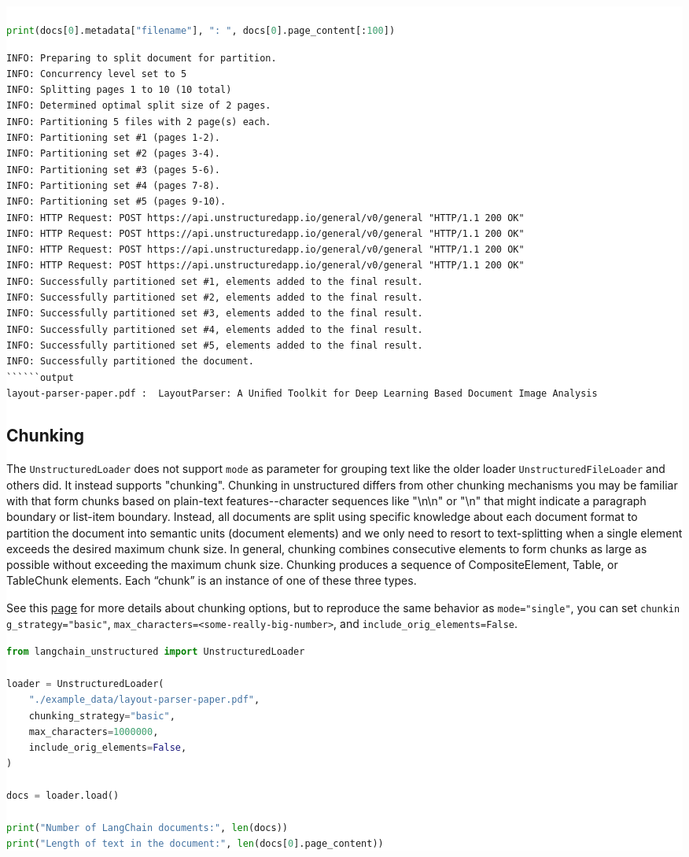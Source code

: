 ```python

print(docs[0].metadata["filename"], ": ", docs[0].page_content[:100])
```

```output
INFO: Preparing to split document for partition.
INFO: Concurrency level set to 5
INFO: Splitting pages 1 to 10 (10 total)
INFO: Determined optimal split size of 2 pages.
INFO: Partitioning 5 files with 2 page(s) each.
INFO: Partitioning set #1 (pages 1-2).
INFO: Partitioning set #2 (pages 3-4).
INFO: Partitioning set #3 (pages 5-6).
INFO: Partitioning set #4 (pages 7-8).
INFO: Partitioning set #5 (pages 9-10).
INFO: HTTP Request: POST https://api.unstructuredapp.io/general/v0/general "HTTP/1.1 200 OK"
INFO: HTTP Request: POST https://api.unstructuredapp.io/general/v0/general "HTTP/1.1 200 OK"
INFO: HTTP Request: POST https://api.unstructuredapp.io/general/v0/general "HTTP/1.1 200 OK"
INFO: HTTP Request: POST https://api.unstructuredapp.io/general/v0/general "HTTP/1.1 200 OK"
INFO: Successfully partitioned set #1, elements added to the final result.
INFO: Successfully partitioned set #2, elements added to the final result.
INFO: Successfully partitioned set #3, elements added to the final result.
INFO: Successfully partitioned set #4, elements added to the final result.
INFO: Successfully partitioned set #5, elements added to the final result.
INFO: Successfully partitioned the document.
``````output
layout-parser-paper.pdf :  LayoutParser: A Uniﬁed Toolkit for Deep Learning Based Document Image Analysis
```

## Chunking

The `UnstructuredLoader` does not support `mode` as parameter for grouping text like the older
loader `UnstructuredFileLoader` and others did. It instead supports "chunking". Chunking in
unstructured differs from other chunking mechanisms you may be familiar with that form chunks based
on plain-text features--character sequences like "\n\n" or "\n" that might indicate a paragraph
boundary or list-item boundary. Instead, all documents are split using specific knowledge about each
document format to partition the document into semantic units (document elements) and we only need to
resort to text-splitting when a single element exceeds the desired maximum chunk size. In general,
chunking combines consecutive elements to form chunks as large as possible without exceeding the
maximum chunk size. Chunking produces a sequence of CompositeElement, Table, or TableChunk elements.
Each “chunk” is an instance of one of these three types.

See this [page](https://docs.unstructured.io/open-source/core-functionality/chunking) for more
details about chunking options, but to reproduce the same behavior as `mode="single"`, you can set
`chunking_strategy="basic"`, `max_characters=<some-really-big-number>`, and `include_orig_elements=False`.

```python
from langchain_unstructured import UnstructuredLoader

loader = UnstructuredLoader(
    "./example_data/layout-parser-paper.pdf",
    chunking_strategy="basic",
    max_characters=1000000,
    include_orig_elements=False,
)

docs = loader.load()

print("Number of LangChain documents:", len(docs))
print("Length of text in the document:", len(docs[0].page_content))
```